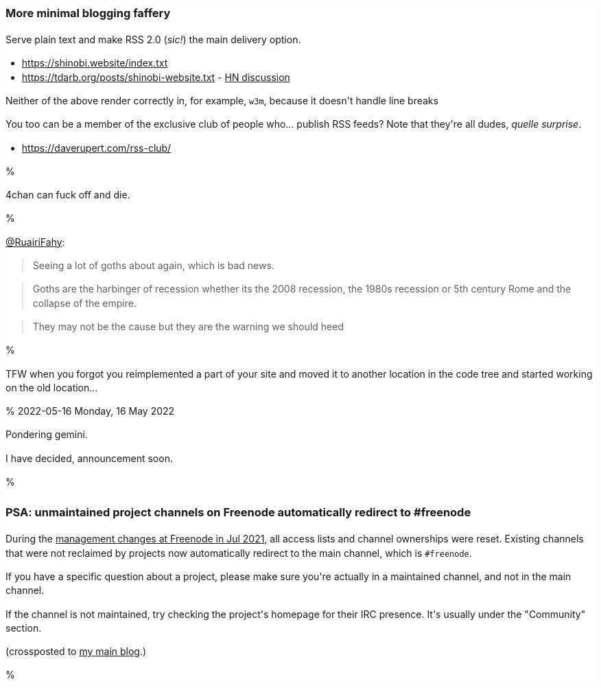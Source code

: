 ### More minimal blogging faffery

Serve plain text and make RSS 2.0 (*sic!*) the main delivery option.

* <https://shinobi.website/index.txt>
* <https://tdarb.org/posts/shinobi-website.txt> - [HN discussion](https://news.ycombinator.com/item?id=31372373)

Neither of the above render correctly in, for example, `w3m`, because it doesn't handle line breaks

You too can be a member of the exclusive club of people who... publish RSS feeds? Note that they're all dudes, *quelle surprise*.

* <https://daverupert.com/rss-club/>

%

4chan can fuck off and die.

%

[@RuairiFahy](https://twitter.com/RuairiFahy/status/1525551228071071745?s=20):

> Seeing a lot of goths about again, which is bad news.

> Goths are the harbinger of recession whether its the 2008 recession, the 1980s recession or 5th century Rome and the collapse of the empire.

> They may not be the cause but they are the warning we should heed

%

TFW when you forgot you reimplemented a part of your site and moved it to another location in the code tree and started working on the old location...

%
2022-05-16 Monday, 16 May 2022

Pondering gemini.

I have decided, announcement soon.

%

### PSA: unmaintained project channels on Freenode automatically redirect to \#freenode

During the [management changes at Freenode in Jul 2021](https://gerikson.com/uff/faq.html), all access lists and channel ownerships were reset. Existing channels that were not reclaimed by projects now automatically redirect to the main channel, which is `#freenode`.

If you have a specific question about a project, please make sure you're actually in a maintained channel, and not in the main channel.

If the channel is not maintained, try checking the project's homepage for their IRC presence. It's usually under the "Community" section. 

(crossposted to [my main blog](https://gerikson.com/blog/comm/Freenode-PSA.html).)

%
